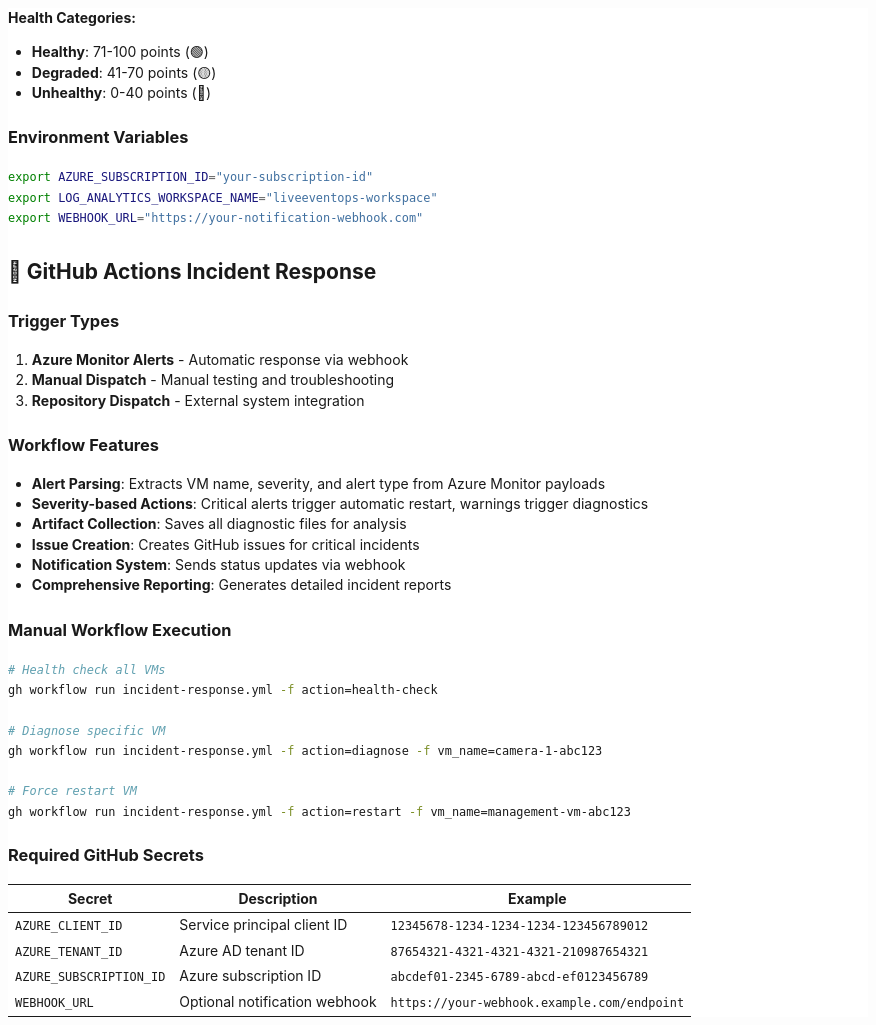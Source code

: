 **Health Categories:**
- **Healthy**: 71-100 points (🟢)
- **Degraded**: 41-70 points (🟡)
- **Unhealthy**: 0-40 points (🔴)

### Environment Variables

```bash
export AZURE_SUBSCRIPTION_ID="your-subscription-id"
export LOG_ANALYTICS_WORKSPACE_NAME="liveeventops-workspace"
export WEBHOOK_URL="https://your-notification-webhook.com"
```

## 🤖 GitHub Actions Incident Response

### Trigger Types

1. **Azure Monitor Alerts** - Automatic response via webhook
2. **Manual Dispatch** - Manual testing and troubleshooting
3. **Repository Dispatch** - External system integration

### Workflow Features

- **Alert Parsing**: Extracts VM name, severity, and alert type from Azure Monitor payloads
- **Severity-based Actions**: Critical alerts trigger automatic restart, warnings trigger diagnostics
- **Artifact Collection**: Saves all diagnostic files for analysis
- **Issue Creation**: Creates GitHub issues for critical incidents
- **Notification System**: Sends status updates via webhook
- **Comprehensive Reporting**: Generates detailed incident reports

### Manual Workflow Execution

```bash
# Health check all VMs
gh workflow run incident-response.yml -f action=health-check

# Diagnose specific VM
gh workflow run incident-response.yml -f action=diagnose -f vm_name=camera-1-abc123

# Force restart VM
gh workflow run incident-response.yml -f action=restart -f vm_name=management-vm-abc123
```

### Required GitHub Secrets

| Secret | Description | Example |
|--------|-------------|---------|
| `AZURE_CLIENT_ID` | Service principal client ID | `12345678-1234-1234-1234-123456789012` |
| `AZURE_TENANT_ID` | Azure AD tenant ID | `87654321-4321-4321-4321-210987654321` |
| `AZURE_SUBSCRIPTION_ID` | Azure subscription ID | `abcdef01-2345-6789-abcd-ef0123456789` |
| `WEBHOOK_URL` | Optional notification webhook | `https://your-webhook.example.com/endpoint` |
